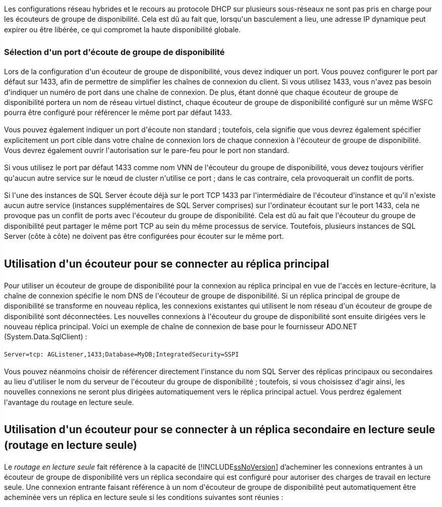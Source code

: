  Les configurations réseau hybrides et le recours au protocole DHCP sur plusieurs sous-réseaux ne sont pas pris en charge pour les écouteurs de groupe de disponibilité. Cela est dû au fait que, lorsqu'un basculement a lieu, une adresse IP dynamique peut expirer ou être libérée, ce qui compromet la haute disponibilité globale.  
  
###  <a name="SelectListenerPort"></a> Sélection d'un port d'écoute de groupe de disponibilité  
 Lors de la configuration d'un écouteur de groupe de disponibilité, vous devez indiquer un port.  Vous pouvez configurer le port par défaut sur 1433, afin de permettre de simplifier les chaînes de connexion du client. Si vous utilisez 1433, vous n'avez pas besoin d'indiquer un numéro de port dans une chaîne de connexion.   De plus, étant donné que chaque écouteur de groupe de disponibilité portera un nom de réseau virtuel distinct, chaque écouteur de groupe de disponibilité configuré sur un même WSFC pourra être configuré pour référencer le même port par défaut 1433.  
  
 Vous pouvez également indiquer un port d'écoute non standard ; toutefois, cela signifie que vous devrez également spécifier explicitement un port cible dans votre chaîne de connexion lors de chaque connexion à l'écouteur de groupe de disponibilité.  Vous devrez également ouvrir l'autorisation sur le pare-feu pour le port non standard.  
  
 Si vous utilisez le port par défaut 1433 comme nom VNN de l'écouteur du groupe de disponibilité, vous devez toujours vérifier qu'aucun autre service sur le nœud de cluster n'utilise ce port ; dans le cas contraire, cela provoquerait un conflit de ports.  
  
 Si l'une des instances de SQL Server écoute déjà sur le port TCP 1433 par l'intermédiaire de l'écouteur d'instance et qu'il n'existe aucun autre service (instances supplémentaires de SQL Server comprises) sur l'ordinateur écoutant sur le port 1433, cela ne provoque pas un conflit de ports avec l'écouteur du groupe de disponibilité.  Cela est dû au fait que l'écouteur du groupe de disponibilité peut partager le même port TCP au sein du même processus de service.  Toutefois, plusieurs instances de SQL Server (côte à côte) ne doivent pas être configurées pour écouter sur le même port.  
  
##  <a name="ConnectToPrimary"></a> Utilisation d'un écouteur pour se connecter au réplica principal  
 Pour utiliser un écouteur de groupe de disponibilité pour la connexion au réplica principal en vue de l'accès en lecture-écriture, la chaîne de connexion spécifie le nom DNS de l'écouteur de groupe de disponibilité.  Si un réplica principal de groupe de disponibilité se transforme en nouveau réplica, les connexions existantes qui utilisent le nom réseau d'un écouteur de groupe de disponibilité sont déconnectées.  Les nouvelles connexions à l'écouteur du groupe de disponibilité sont ensuite dirigées vers le nouveau réplica principal. Voici un exemple de chaîne de connexion de base pour le fournisseur ADO.NET (System.Data.SqlClient) :  
  
```  
Server=tcp: AGListener,1433;Database=MyDB;IntegratedSecurity=SSPI  
```  
  
 Vous pouvez néanmoins choisir de référencer directement l'instance du nom SQL Server des réplicas principaux ou secondaires au lieu d'utiliser le nom du serveur de l'écouteur du groupe de disponibilité ; toutefois, si vous choisissez d'agir ainsi, les nouvelles connexions ne seront plus dirigées automatiquement vers le réplica principal actuel.  Vous perdrez également l'avantage du routage en lecture seule.  
  
##  <a name="ConnectToSecondary"></a> Utilisation d'un écouteur pour se connecter à un réplica secondaire en lecture seule (routage en lecture seule)  
 Le *routage en lecture seule* fait référence à la capacité de [!INCLUDE[ssNoVersion](../includes/ssnoversion-md.md)] d’acheminer les connexions entrantes à un écouteur de groupe de disponibilité vers un réplica secondaire qui est configuré pour autoriser des charges de travail en lecture seule. Une connexion entrante faisant référence à un nom d'écouteur de groupe de disponibilité peut automatiquement être acheminée vers un réplica en lecture seule si les conditions suivantes sont réunies :  
  